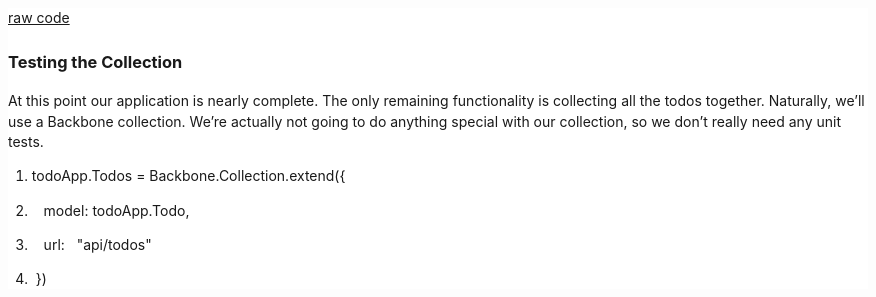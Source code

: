 [raw
code](http://wiki.tamouse.org?n=Technology.UnitTestingBackbonejsApplications20130826085139?action=sourceblock&num=16)

</div>

</div>

<div class="vspace">

</div>

### Testing the Collection

At this point our application is nearly complete. The only remaining
functionality is collecting all the todos together. Naturally, we’ll use
a Backbone collection. We’re actually not going to do anything special
with our collection, so we don’t really need any unit tests.

<div class="vspace">

</div>

<div id="sourceblock17" class="sourceblock">

<div class="sourceblocktext">

<div class="javascript">

1.  <div class="de1">

    todoApp.<span class="me1">Todos</span> <span class="sy0">=</span>
    Backbone.<span class="me1">Collection</span>.<span
    class="me1">extend</span><span class="br0">(</span><span
    class="br0">{</span>

    </div>

2.  <div class="de1">

       model<span class="sy0">:</span> todoApp.<span
    class="me1">Todo</span><span class="sy0">,</span>

    </div>

3.  <div class="de1">

       url<span class="sy0">:</span>   <span
    class="st0">"api/todos"</span>

    </div>

4.  <div class="de1">

     <span class="br0">}</span><span class="br0">)</span>

    </div>

</div>

</div>
